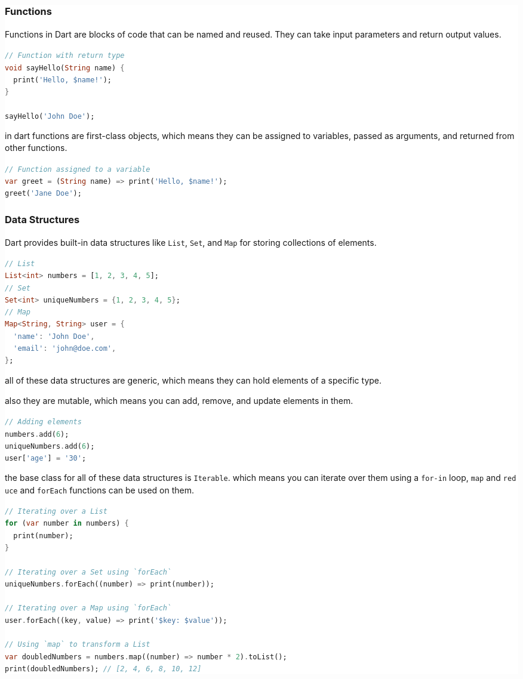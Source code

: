 ### Functions

Functions in Dart are blocks of code that can be named and reused. They can take input parameters and return output values.

```dart
// Function with return type
void sayHello(String name) {
  print('Hello, $name!');
}

sayHello('John Doe');
```

in dart functions are first-class objects, which means they can be assigned to variables, passed as arguments, and returned from other functions.

```dart
// Function assigned to a variable
var greet = (String name) => print('Hello, $name!');
greet('Jane Doe');
```

### Data Structures

Dart provides built-in data structures like `List`, `Set`, and `Map` for storing collections of elements.

```dart
// List
List<int> numbers = [1, 2, 3, 4, 5];
// Set
Set<int> uniqueNumbers = {1, 2, 3, 4, 5};
// Map
Map<String, String> user = {
  'name': 'John Doe',
  'email': 'john@doe.com',
};
```
all of these data structures are generic, which means they can hold elements of a specific type.

also they are mutable, which means you can add, remove, and update elements in them.
```dart
// Adding elements
numbers.add(6);
uniqueNumbers.add(6);
user['age'] = '30';
```

the base class for all of these data structures is `Iterable`.
which means you can iterate over them using a `for-in` loop, `map` and `reduce` and `forEach` functions can be used on them.

```dart
// Iterating over a List
for (var number in numbers) {
  print(number);
}

// Iterating over a Set using `forEach`
uniqueNumbers.forEach((number) => print(number));

// Iterating over a Map using `forEach`
user.forEach((key, value) => print('$key: $value'));

// Using `map` to transform a List
var doubledNumbers = numbers.map((number) => number * 2).toList();
print(doubledNumbers); // [2, 4, 6, 8, 10, 12]
```